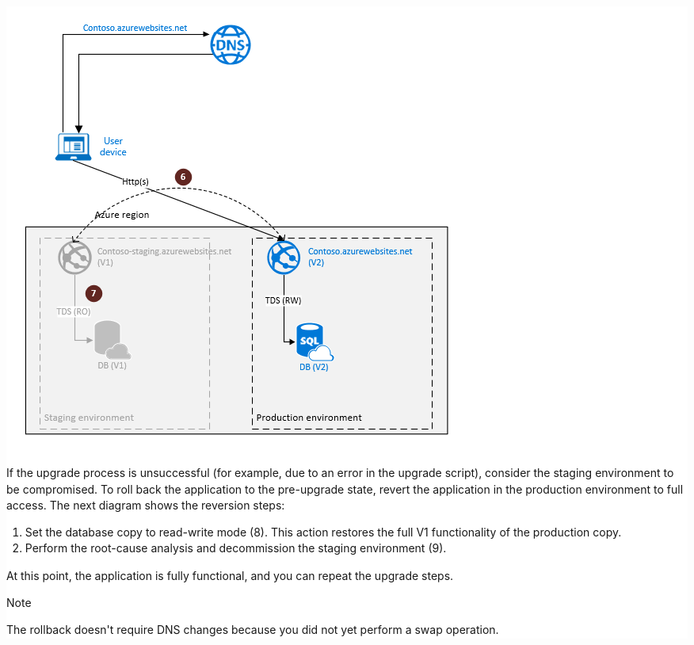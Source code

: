 ![SQL Database geo-replication configuration for cloud disaster recovery.](media/sql-database-manage-application-rolling-upgrade/option1-3.png)

If the upgrade process is unsuccessful (for example, due to an error in the upgrade script), consider the staging environment to be compromised. To roll back the application to the pre-upgrade state, revert the application in the production environment to full access. The next diagram shows the reversion steps:

1. Set the database copy to read-write mode (8). This action restores the full V1 functionality of the production copy.
2. Perform the root-cause analysis and decommission the staging environment (9).

At this point, the application is fully functional, and you can repeat the upgrade steps.

> [!NOTE]
> The rollback doesn't require DNS changes because you did not yet perform a swap operation.
